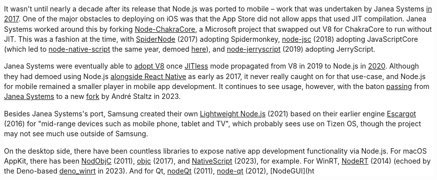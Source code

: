 It wasn't until nearly a decade after its release that Node.js was ported to mobile – work that was undertaken by Janea Systems [in 2017](https://www.janeasystems.com/blog/announcing-node-js-mobile-apps-true-node-js-runtime-android-ios). One of the major obstacles to deploying on iOS was that the App Store did not allow apps that used JIT compilation. Janea Systems worked around this by forking [Node-ChakraCore](https://github.com/nodejs/node-chakracore), a Microsoft project that swapped out V8 for ChakraCore to run without JIT. This was a fashion at the time, with [SpiderNode](https://github.com/mozilla/spidernode) (2017) adopting Spidermonkey, [node-jsc](https://github.com/mceSystems/node-jsc) (2018) adopting JavaScriptCore (which led to [node-native-script](https://github.com/mceSystems/node-native-script) the same year, demoed [here](https://github.com/mceSystems/NodeIOS-Demo-Project)), and [node-jerryscript](https://github.com/Samsung/node-jerryscript) (2019) adopting JerryScript.

Janea Systems were eventually able to [adopt V8](https://github.com/nodejs-mobile/nodejs-mobile/blob/1b0223dc74dfa359e61131ee24e0fa386c6d12aa/doc_mobile/CHANGELOG.md?plain=1#L146) once [JITless](https://v8.dev/blog/jitless) mode propagated from V8 in 2019 to Node.js in [2020](https://github.com/nodejs/node/pull/32594). Although they had demoed using Node.js [alongside React Native](https://www.janeasystems.com/blog/node-js-meets-ios) as early as 2017, it never really caught on for that use-case, and Node.js for mobile remained a smaller player in mobile app development. It continues to see usage, however, with the baton [passing](https://nodejs-mobile.github.io/blog/reboot/) from [Janea Systems](https://github.com/janeasystems/nodejs-mobile) to a new [fork](https://github.com/nodejs-mobile/nodejs-mobile) by André Staltz in 2023.

Besides Janea Systems's port, Samsung created their own [Lightweight Node.js](https://github.com/Samsung/lwnode) (2021) based on their earlier engine [Escargot](https://github.com/Samsung/escargot) (2016) for "mid-range devices such as mobile phone, tablet and TV", which probably sees use on Tizen OS, though the project may not see much use outside of Samsung.

On the desktop side, there have been countless libraries to expose native app development functionality via Node.js. For macOS AppKit, there has been [NodObjC](https://github.com/TooTallNate/NodObjC) (2011), [objc](https://github.com/lukaskollmer/objc) (2017), and [NativeScript](https://x.com/birch_js/status/1726120371278229944) (2023), for example. For WinRT, [NodeRT](https://github.com/NodeRT/NodeRT) (2014) (echoed by the Deno-based [deno_winrt](https://github.com/DjDeveloperr/deno_winrt) in 2023). And for Qt, [nodeQt](https://github.com/NickCis/nodeQt) (2011), [node-qt](https://github.com/arturadib/node-qt) (2012), [NodeGUI](ht